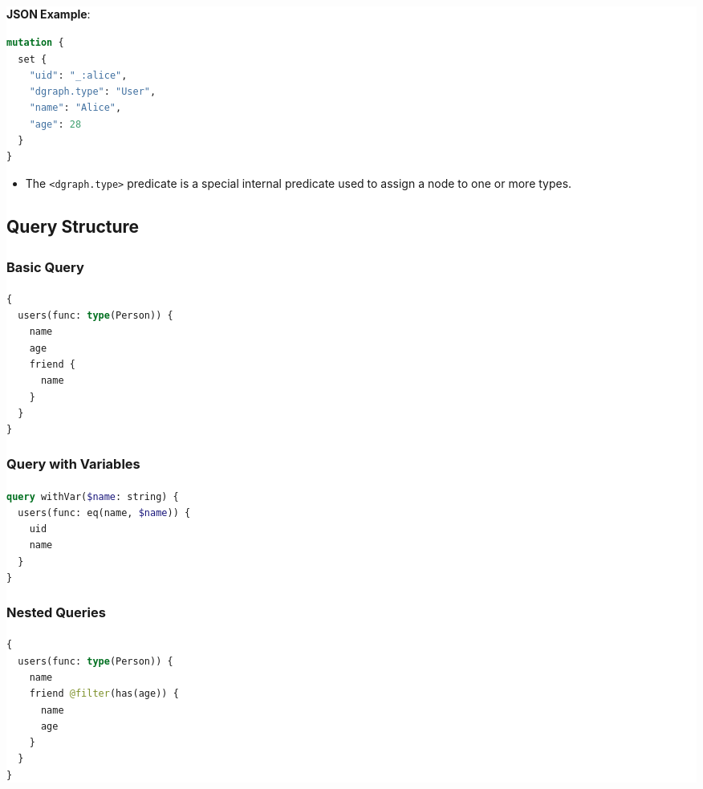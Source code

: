 **JSON Example**:
```graphql
mutation {
  set {
    "uid": "_:alice",
    "dgraph.type": "User",
    "name": "Alice",
    "age": 28
  }
}
```

- The `<dgraph.type>` predicate is a special internal predicate used to assign a node to one or more types.

## Query Structure

### Basic Query
```graphql
{
  users(func: type(Person)) {
    name
    age
    friend {
      name
    }
  }
}
```

### Query with Variables
```graphql
query withVar($name: string) {
  users(func: eq(name, $name)) {
    uid
    name
  }
}
```

### Nested Queries
```graphql
{
  users(func: type(Person)) {
    name
    friend @filter(has(age)) {
      name
      age
    }
  }
}
```
